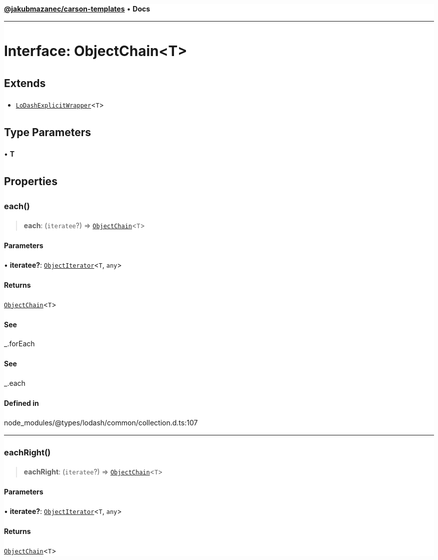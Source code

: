 [**@jakubmazanec/carson-templates**](../../../README.md) • **Docs**

---

# Interface: ObjectChain\<T\>

## Extends

- [`LoDashExplicitWrapper`](LoDashExplicitWrapper.md)\<`T`\>

## Type Parameters

• **T**

## Properties

### each()

> **each**: (`iteratee`?) => [`ObjectChain`](ObjectChain.md)\<`T`\>

#### Parameters

• **iteratee?**: [`ObjectIterator`](../type-aliases/ObjectIterator.md)\<`T`, `any`\>

#### Returns

[`ObjectChain`](ObjectChain.md)\<`T`\>

#### See

\_.forEach

#### See

\_.each

#### Defined in

node_modules/@types/lodash/common/collection.d.ts:107

---

### eachRight()

> **eachRight**: (`iteratee`?) => [`ObjectChain`](ObjectChain.md)\<`T`\>

#### Parameters

• **iteratee?**: [`ObjectIterator`](../type-aliases/ObjectIterator.md)\<`T`, `any`\>

#### Returns

[`ObjectChain`](ObjectChain.md)\<`T`\>
